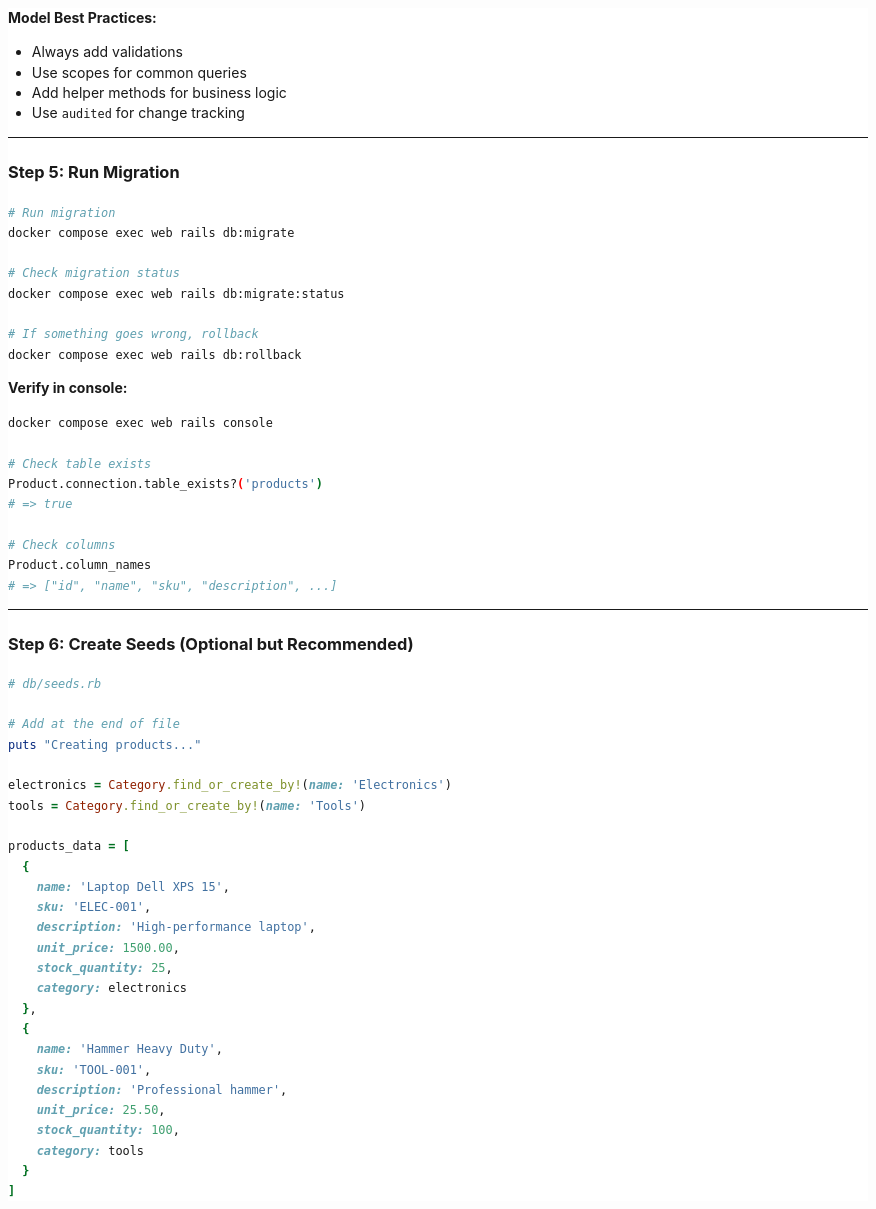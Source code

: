 **Model Best Practices:**
- Always add validations
- Use scopes for common queries
- Add helper methods for business logic
- Use `audited` for change tracking

---

### Step 5: Run Migration

```bash
# Run migration
docker compose exec web rails db:migrate

# Check migration status
docker compose exec web rails db:migrate:status

# If something goes wrong, rollback
docker compose exec web rails db:rollback
```

**Verify in console:**

```bash
docker compose exec web rails console

# Check table exists
Product.connection.table_exists?('products')
# => true

# Check columns
Product.column_names
# => ["id", "name", "sku", "description", ...]
```

---

### Step 6: Create Seeds (Optional but Recommended)

```ruby
# db/seeds.rb

# Add at the end of file
puts "Creating products..."

electronics = Category.find_or_create_by!(name: 'Electronics')
tools = Category.find_or_create_by!(name: 'Tools')

products_data = [
  {
    name: 'Laptop Dell XPS 15',
    sku: 'ELEC-001',
    description: 'High-performance laptop',
    unit_price: 1500.00,
    stock_quantity: 25,
    category: electronics
  },
  {
    name: 'Hammer Heavy Duty',
    sku: 'TOOL-001',
    description: 'Professional hammer',
    unit_price: 25.50,
    stock_quantity: 100,
    category: tools
  }
]
```
